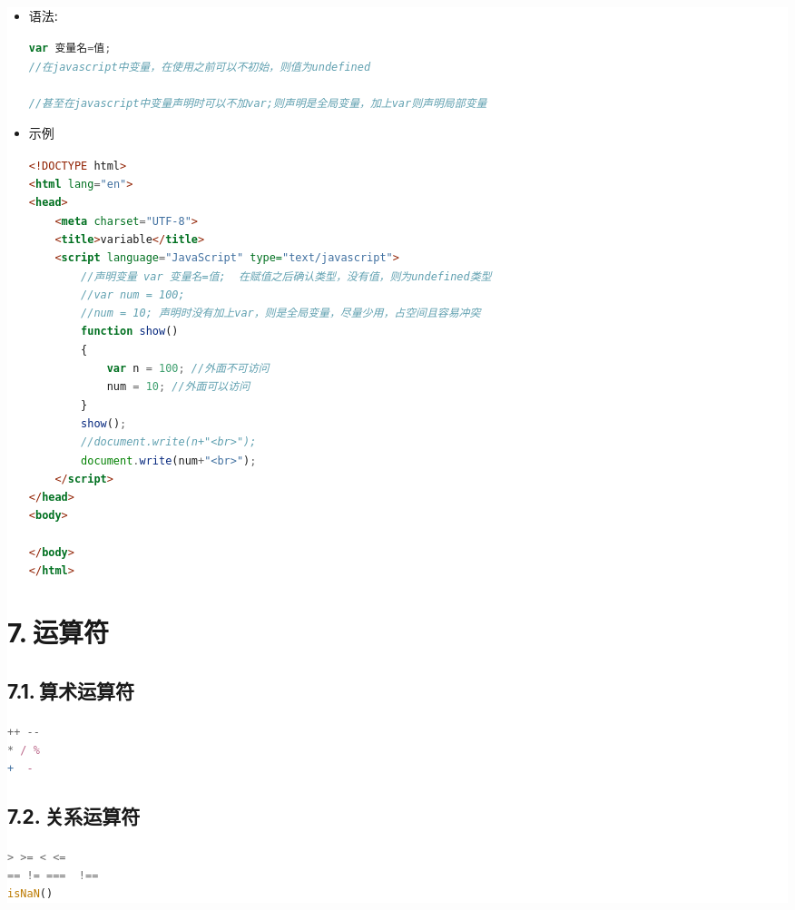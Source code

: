 - 语法:

  ```javascript
  var 变量名=值;
  //在javascript中变量，在使用之前可以不初始，则值为undefined
  
  //甚至在javascript中变量声明时可以不加var;则声明是全局变量，加上var则声明局部变量
  ```

- 示例

  ```html
  <!DOCTYPE html>
  <html lang="en">
  <head>
      <meta charset="UTF-8">
      <title>variable</title>
      <script language="JavaScript" type="text/javascript">
          //声明变量 var 变量名=值;  在赋值之后确认类型，没有值，则为undefined类型
          //var num = 100;
          //num = 10; 声明时没有加上var，则是全局变量，尽量少用，占空间且容易冲突
          function show()
          {
              var n = 100; //外面不可访问
              num = 10; //外面可以访问
          }
          show();
          //document.write(n+"<br>");
          document.write(num+"<br>");
      </script>
  </head>
  <body>
  
  </body>
  </html>
  ```

# 7. 运算符

## 7.1. 算术运算符

```javascript
++ --
* / % 
+  -
```

## 7.2. 关系运算符

```javascript
> >= < <= 
== != ===  !==
isNaN()
```
